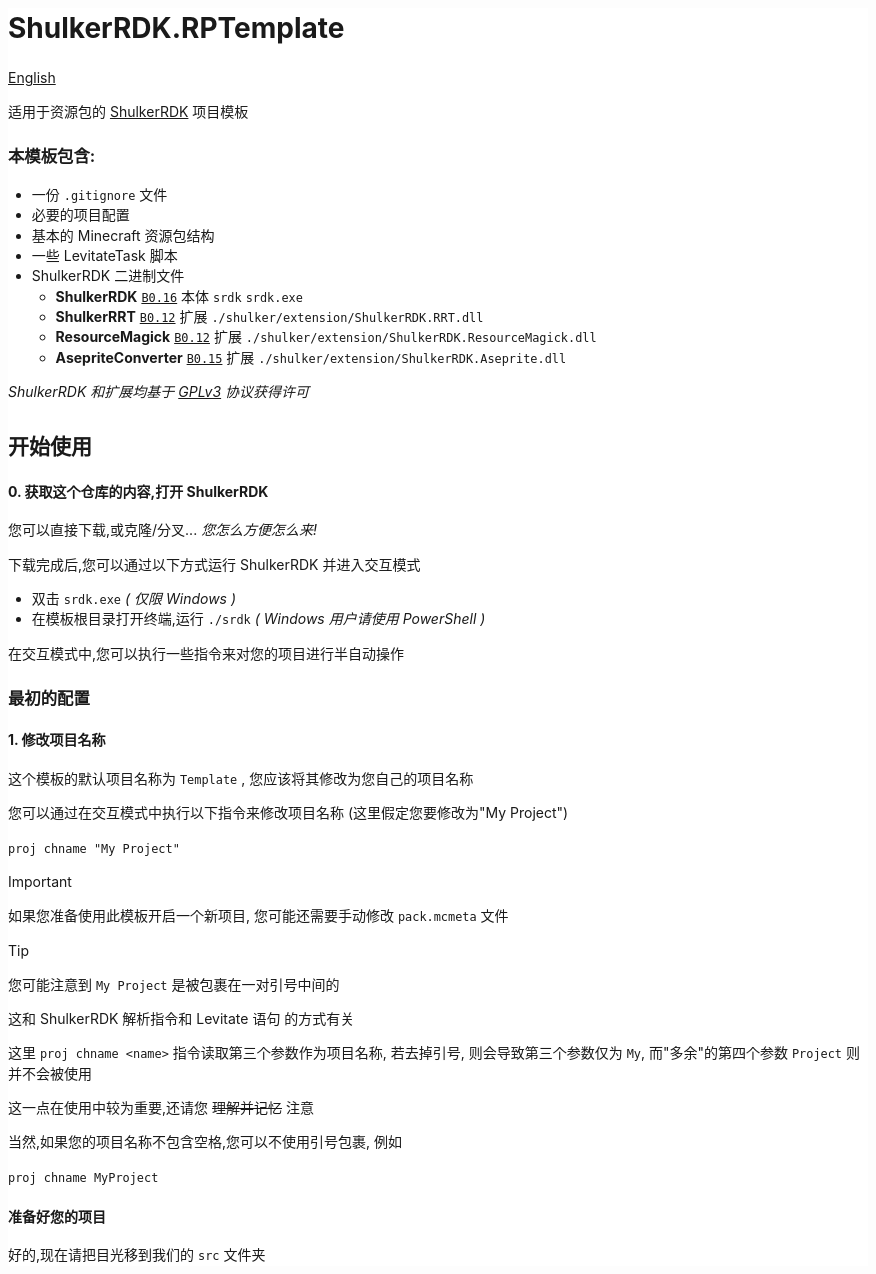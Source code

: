 # ShulkerRDK.RPTemplate
[English](README.md)

适用于资源包的 [ShulkerRDK](https://github.com/LiPolymer/ShulkerRDK) 项目模板

### 本模板包含:
- 一份 `.gitignore` 文件
- 必要的项目配置
- 基本的 Minecraft 资源包结构
- 一些 LevitateTask 脚本
- ShulkerRDK 二进制文件
  - **ShulkerRDK** [`B0.16`](https://github.com/LiPolymer/ShulkerRDK/releases/tag/B0.16) 本体 `srdk` `srdk.exe`
  - **ShulkerRRT** [`B0.12`](https://github.com/LiPolymer/ShulkerRDK/releases/tag/B0.12) 扩展 `./shulker/extension/ShulkerRDK.RRT.dll`
  - **ResourceMagick** [`B0.12`](https://github.com/LiPolymer/ShulkerRDK/releases/tag/B0.12) 扩展 `./shulker/extension/ShulkerRDK.ResourceMagick.dll`
  - **AsepriteConverter** [`B0.15`](https://github.com/LiPolymer/ShulkerRDK/releases/tag/B0.15) 扩展 `./shulker/extension/ShulkerRDK.Aseprite.dll`
  
*ShulkerRDK 和扩展均基于 [GPLv3](https://www.gnu.org/licenses/quick-guide-gplv3.zh-cn.html) 协议获得许可*

## 开始使用
#### 0. 获取这个仓库的内容,打开 ShulkerRDK
您可以直接下载,或克隆/分叉... *您怎么方便怎么来!*

下载完成后,您可以通过以下方式运行 ShulkerRDK 并进入交互模式
 - 双击 `srdk.exe` *( 仅限 Windows )*
 - 在模板根目录打开终端,运行 `./srdk` *( Windows 用户请使用 PowerShell )*

 在交互模式中,您可以执行一些指令来对您的项目进行半自动操作
### 最初的配置
#### 1. 修改项目名称
这个模板的默认项目名称为 `Template` , 您应该将其修改为您自己的项目名称

您可以通过在交互模式中执行以下指令来修改项目名称 (这里假定您要修改为"My Project")
```
proj chname "My Project"
```
> [!IMPORTANT]
> 如果您准备使用此模板开启一个新项目, 您可能还需要手动修改 `pack.mcmeta` 文件

> [!TIP]
> 您可能注意到 `My Project` 是被包裹在一对引号中间的
>
> 这和 ShulkerRDK 解析指令和 Levitate 语句 的方式有关
>
> 这里 `proj chname <name>` 指令读取第三个参数作为项目名称, 若去掉引号, 则会导致第三个参数仅为 `My`, 而"多余"的第四个参数 `Project` 则并不会被使用
>
> 这一点在使用中较为重要,还请您 ~~理解并记忆~~ 注意
>
> 当然,如果您的项目名称不包含空格,您可以不使用引号包裹, 例如
> ```
> proj chname MyProject
> ```
#### 准备好您的项目
好的,现在请把目光移到我们的 `src` 文件夹
